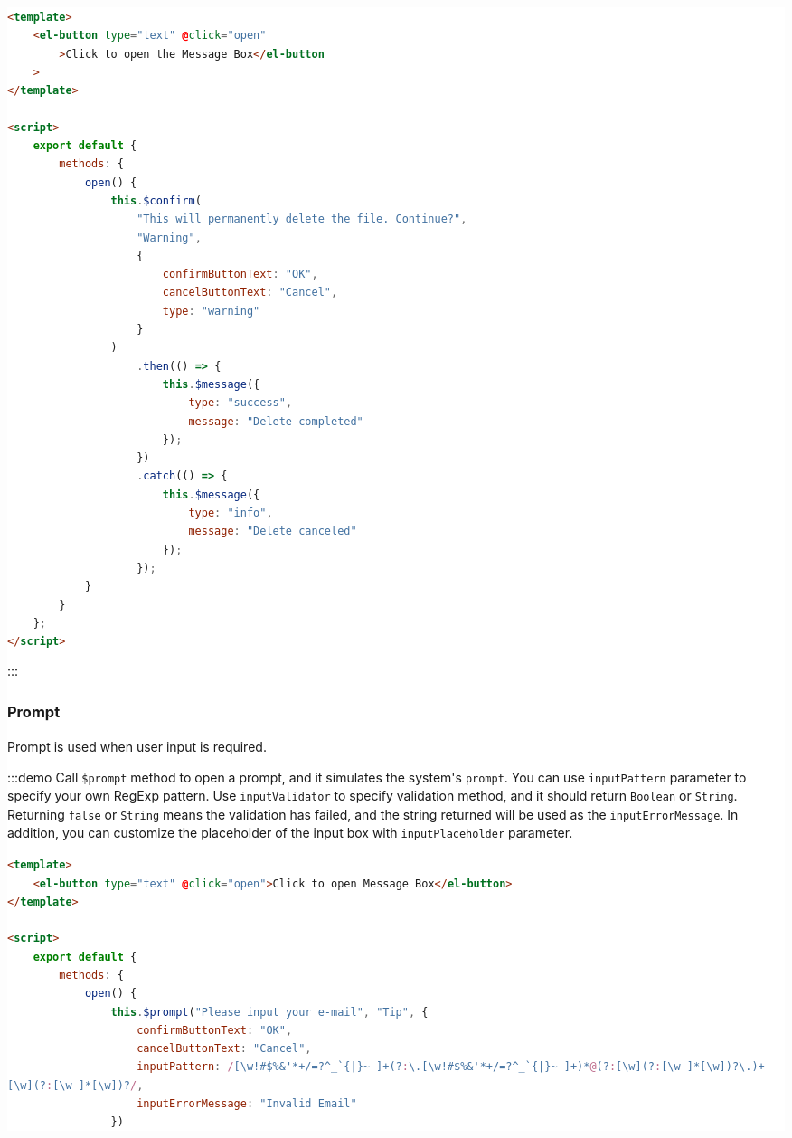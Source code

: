 ```html
<template>
	<el-button type="text" @click="open"
		>Click to open the Message Box</el-button
	>
</template>

<script>
	export default {
		methods: {
			open() {
				this.$confirm(
					"This will permanently delete the file. Continue?",
					"Warning",
					{
						confirmButtonText: "OK",
						cancelButtonText: "Cancel",
						type: "warning"
					}
				)
					.then(() => {
						this.$message({
							type: "success",
							message: "Delete completed"
						});
					})
					.catch(() => {
						this.$message({
							type: "info",
							message: "Delete canceled"
						});
					});
			}
		}
	};
</script>
```

:::

### Prompt

Prompt is used when user input is required.

:::demo Call `$prompt` method to open a prompt, and it simulates the system's `prompt`. You can use `inputPattern` parameter to specify your own RegExp pattern. Use `inputValidator` to specify validation method, and it should return `Boolean` or `String`. Returning `false` or `String` means the validation has failed, and the string returned will be used as the `inputErrorMessage`. In addition, you can customize the placeholder of the input box with `inputPlaceholder` parameter.

```html
<template>
	<el-button type="text" @click="open">Click to open Message Box</el-button>
</template>

<script>
	export default {
		methods: {
			open() {
				this.$prompt("Please input your e-mail", "Tip", {
					confirmButtonText: "OK",
					cancelButtonText: "Cancel",
					inputPattern: /[\w!#$%&'*+/=?^_`{|}~-]+(?:\.[\w!#$%&'*+/=?^_`{|}~-]+)*@(?:[\w](?:[\w-]*[\w])?\.)+[\w](?:[\w-]*[\w])?/,
					inputErrorMessage: "Invalid Email"
				})
```